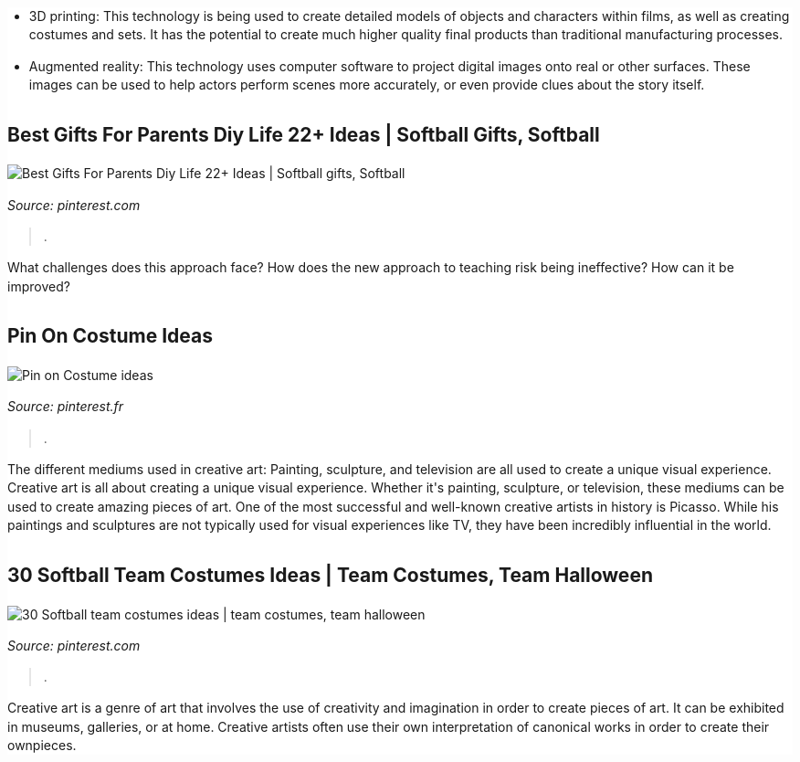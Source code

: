 - 3D printing: This technology is being used to create detailed models of objects and characters within films, as well as creating costumes and sets. It has the potential to create much higher quality final products than traditional manufacturing processes. 

- Augmented reality: This technology uses computer software to project digital images onto real or other surfaces. These images can be used to help actors perform scenes more accurately, or even provide clues about the story itself.

    
## Best Gifts For Parents Diy Life 22+ Ideas | Softball Gifts, Softball

<img loading=lazy src="https://i.pinimg.com/736x/97/94/16/979416a7f991ea955d16ec352bc474ae.jpg" onerror="this.onerror=null;this.src='https://tse3.mm.bing.net/th?id=OIP.cizgm1rjLh-pv2eEg4-IHAAAAA&amp;pid=15.1';" alt="Best Gifts For Parents Diy Life 22+ Ideas | Softball gifts, Softball">

_Source: pinterest.com_

>. 

	

What challenges does this approach face?
How does the new approach to teaching risk being ineffective? How can it be improved?

    
## Pin On Costume Ideas

<img loading=lazy src="https://i.pinimg.com/originals/9b/d1/72/9bd172c7599848569382eb28bdf06978.jpg" onerror="this.onerror=null;this.src='https://tse2.mm.bing.net/th?id=OIP.NeuMqcp-D0KKCAbBdWmo_QHaLG&amp;pid=15.1';" alt="Pin on Costume ideas">

_Source: pinterest.fr_

>. 

	

The different mediums used in creative art: Painting, sculpture, and television are all used to create a unique visual experience.
Creative art is all about creating a unique visual experience. Whether it's painting, sculpture, or television, these mediums can be used to create amazing pieces of art. One of the most successful and well-known creative artists in history is Picasso. While his paintings and sculptures are not typically used for visual experiences like TV, they have been incredibly influential in the world.

    
## 30 Softball Team Costumes Ideas | Team Costumes, Team Halloween

<img loading=lazy src="https://i.pinimg.com/236x/b7/f3/ac/b7f3aca3b6ce0fd400bec61c239851ca--halloween-run-ghost-halloween-costume.jpg" onerror="this.onerror=null;this.src='https://tse2.mm.bing.net/th?id=OIP.vKmLDeFm9yiTrbauLLu3fQAAAA&amp;pid=15.1';" alt="30 Softball team costumes ideas | team costumes, team halloween">

_Source: pinterest.com_

>. 

	

Creative art is a genre of art that involves the use of creativity and imagination in order to create pieces of art. It can be exhibited in museums, galleries, or at home. Creative artists often use their own interpretation of canonical works in order to create their ownpieces.

    